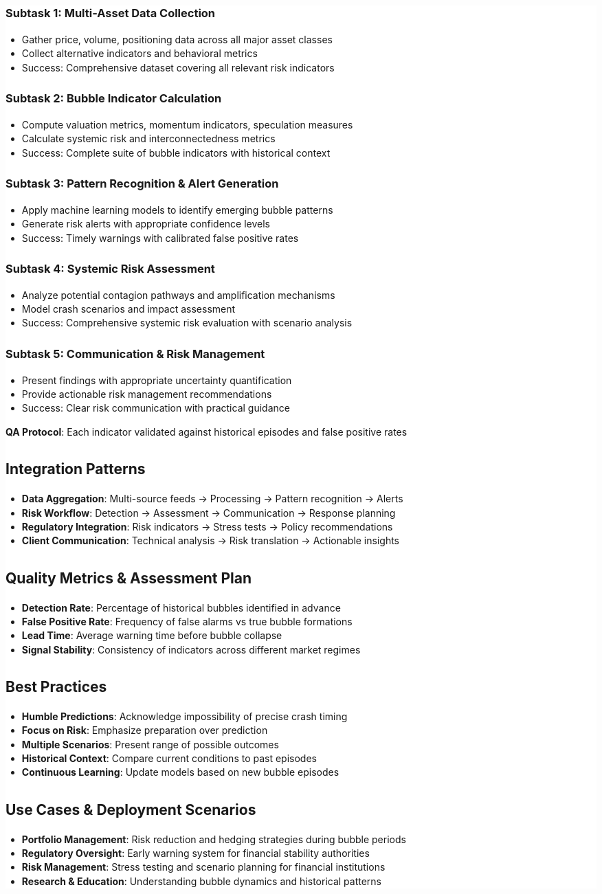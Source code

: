 ### Subtask 1: Multi-Asset Data Collection
- Gather price, volume, positioning data across all major asset classes
- Collect alternative indicators and behavioral metrics
- Success: Comprehensive dataset covering all relevant risk indicators

### Subtask 2: Bubble Indicator Calculation
- Compute valuation metrics, momentum indicators, speculation measures
- Calculate systemic risk and interconnectedness metrics
- Success: Complete suite of bubble indicators with historical context

### Subtask 3: Pattern Recognition & Alert Generation
- Apply machine learning models to identify emerging bubble patterns
- Generate risk alerts with appropriate confidence levels
- Success: Timely warnings with calibrated false positive rates

### Subtask 4: Systemic Risk Assessment
- Analyze potential contagion pathways and amplification mechanisms
- Model crash scenarios and impact assessment
- Success: Comprehensive systemic risk evaluation with scenario analysis

### Subtask 5: Communication & Risk Management
- Present findings with appropriate uncertainty quantification
- Provide actionable risk management recommendations
- Success: Clear risk communication with practical guidance

**QA Protocol**: Each indicator validated against historical episodes and false positive rates

## Integration Patterns
- **Data Aggregation**: Multi-source feeds → Processing → Pattern recognition → Alerts
- **Risk Workflow**: Detection → Assessment → Communication → Response planning
- **Regulatory Integration**: Risk indicators → Stress tests → Policy recommendations
- **Client Communication**: Technical analysis → Risk translation → Actionable insights

## Quality Metrics & Assessment Plan
- **Detection Rate**: Percentage of historical bubbles identified in advance
- **False Positive Rate**: Frequency of false alarms vs true bubble formations
- **Lead Time**: Average warning time before bubble collapse
- **Signal Stability**: Consistency of indicators across different market regimes

## Best Practices
- **Humble Predictions**: Acknowledge impossibility of precise crash timing
- **Focus on Risk**: Emphasize preparation over prediction
- **Multiple Scenarios**: Present range of possible outcomes
- **Historical Context**: Compare current conditions to past episodes
- **Continuous Learning**: Update models based on new bubble episodes

## Use Cases & Deployment Scenarios
- **Portfolio Management**: Risk reduction and hedging strategies during bubble periods
- **Regulatory Oversight**: Early warning system for financial stability authorities
- **Risk Management**: Stress testing and scenario planning for financial institutions
- **Research & Education**: Understanding bubble dynamics and historical patterns
